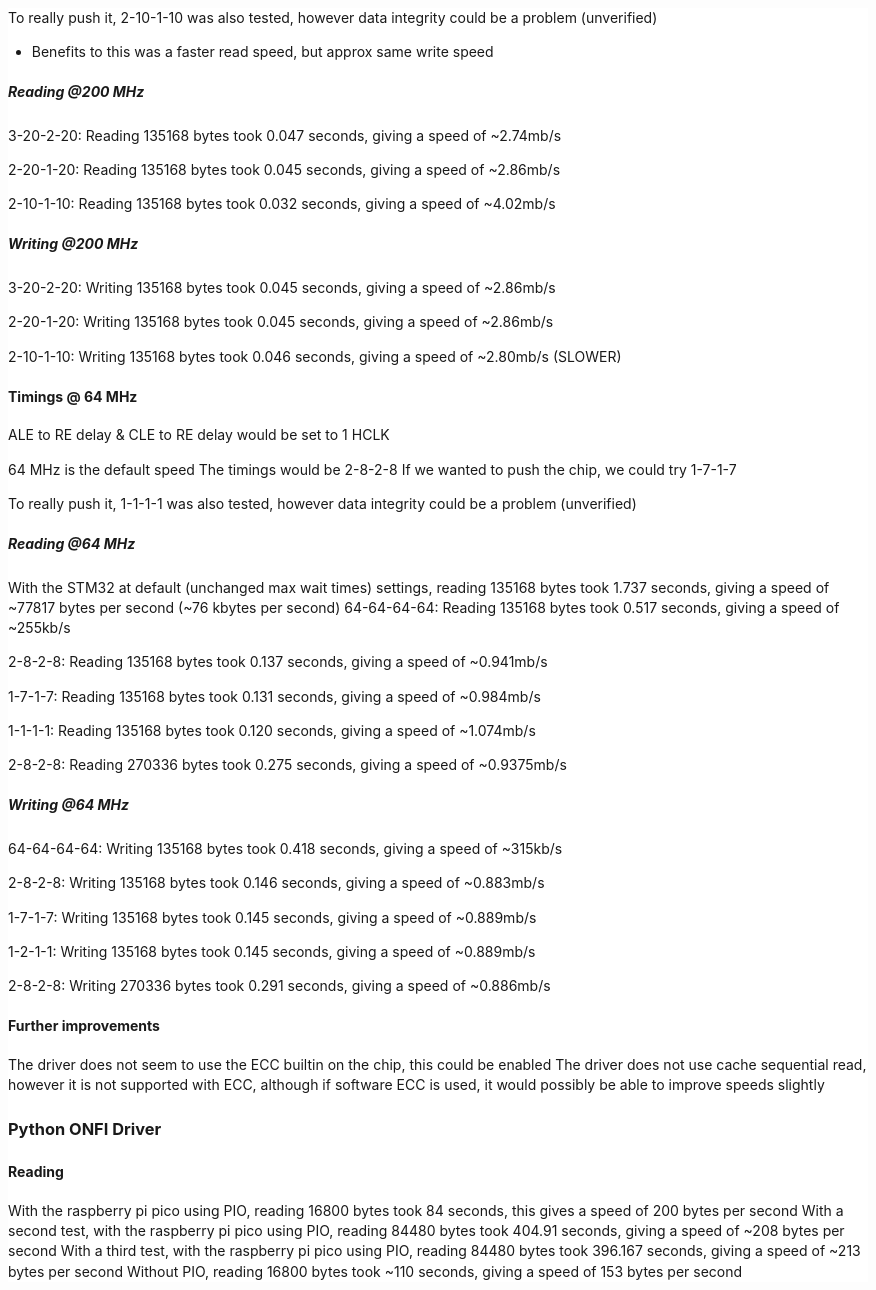 To really push it, 2-10-1-10 was also tested, however data integrity could be a problem (unverified)
- Benefits to this was a faster read speed, but approx same write speed

##### Reading @200 MHz
3-20-2-20: Reading 135168 bytes took 0.047 seconds, giving a speed of ~2.74mb/s

2-20-1-20: Reading 135168 bytes took 0.045 seconds, giving a speed of ~2.86mb/s

2-10-1-10: Reading 135168 bytes took 0.032 seconds, giving a speed of ~4.02mb/s

##### Writing @200 MHz
3-20-2-20: Writing 135168 bytes took 0.045 seconds, giving a speed of ~2.86mb/s

2-20-1-20: Writing 135168 bytes took 0.045 seconds, giving a speed of ~2.86mb/s

2-10-1-10: Writing 135168 bytes took 0.046 seconds, giving a speed of ~2.80mb/s (SLOWER)

#### Timings @ 64 MHz
ALE to RE delay & CLE to RE delay would be set to 1 HCLK

64 MHz is the default speed
The timings would be 2-8-2-8
If we wanted to push the chip, we could try 1-7-1-7

To really push it, 1-1-1-1 was also tested, however data integrity could be a problem (unverified)
##### Reading @64 MHz
With the STM32 at default (unchanged max wait times) settings, reading 135168 bytes took 1.737 seconds, giving a speed of ~77817 bytes per second (~76 kbytes per second)
64-64-64-64: Reading 135168 bytes took 0.517 seconds, giving a speed of ~255kb/s

2-8-2-8: Reading 135168 bytes took 0.137 seconds, giving a speed of ~0.941mb/s

1-7-1-7: Reading 135168 bytes took 0.131 seconds, giving a speed of ~0.984mb/s

1-1-1-1: Reading 135168 bytes took 0.120 seconds, giving a speed of ~1.074mb/s


2-8-2-8: Reading 270336 bytes took 0.275 seconds, giving a speed of ~0.9375mb/s

##### Writing @64 MHz
64-64-64-64: Writing 135168 bytes took 0.418 seconds, giving a speed of ~315kb/s

2-8-2-8: Writing 135168 bytes took 0.146 seconds, giving a speed of ~0.883mb/s

1-7-1-7: Writing 135168 bytes took 0.145 seconds, giving a speed of ~0.889mb/s

1-2-1-1: Writing 135168 bytes took 0.145 seconds, giving a speed of ~0.889mb/s


2-8-2-8: Writing 270336 bytes took 0.291 seconds, giving a speed of ~0.886mb/s

#### Further improvements
The driver does not seem to use the ECC builtin on the chip, this could be enabled
The driver does not use cache sequential read, however it is not supported with ECC, although if software ECC is used, it would possibly be able to improve speeds slightly

### Python ONFI Driver
#### Reading
With the raspberry pi pico using PIO, reading 16800 bytes took 84 seconds, this gives a speed of 200 bytes per second
With a second test, with the raspberry pi pico using PIO, reading 84480 bytes took 404.91 seconds, giving a speed of ~208 bytes per second
With a third test, with the raspberry pi pico using PIO, reading 84480 bytes took 396.167 seconds, giving a speed of ~213 bytes per second
Without PIO, reading 16800 bytes took ~110 seconds, giving a speed of 153 bytes per second
